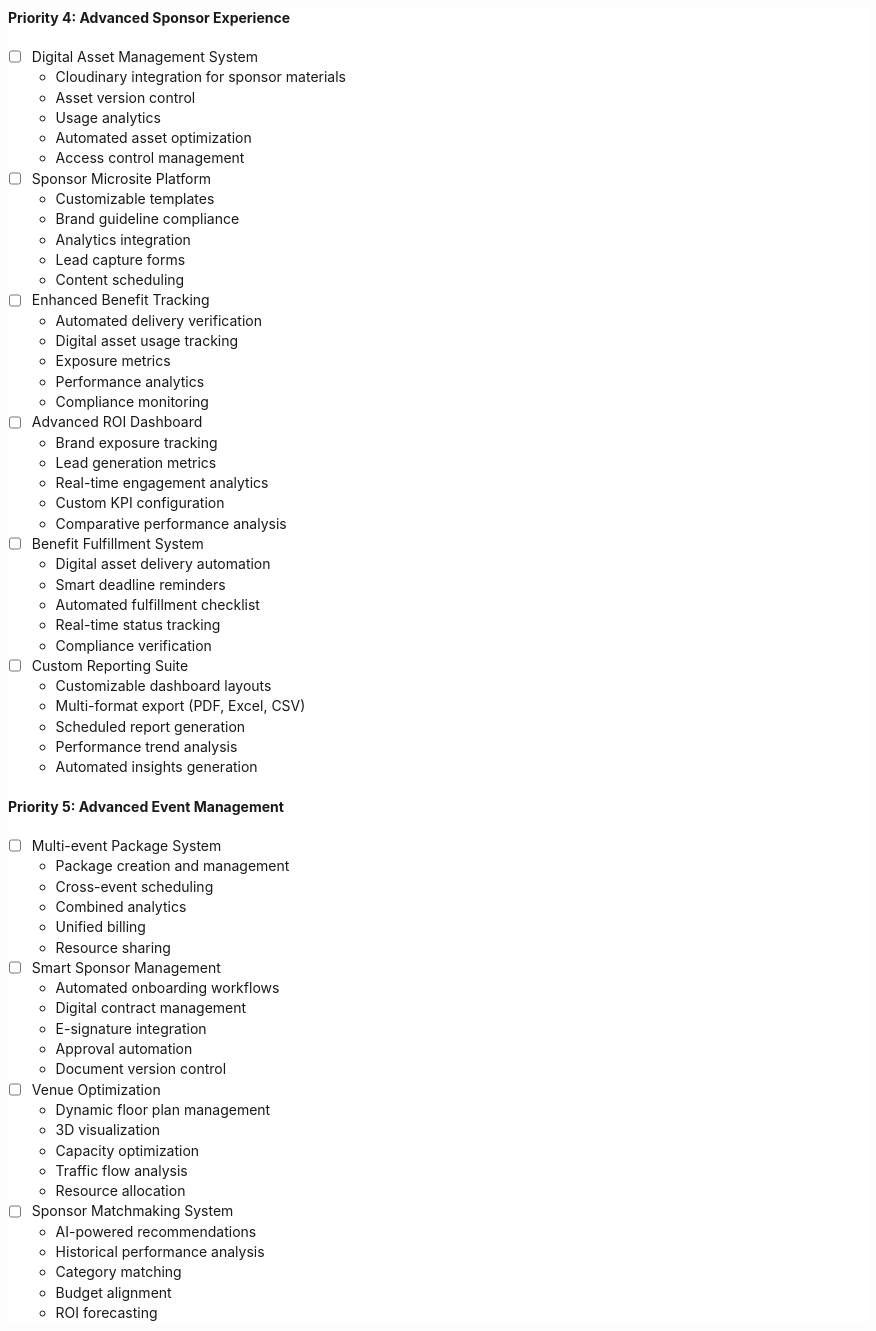 #### Priority 4: Advanced Sponsor Experience
- [ ] Digital Asset Management System
  - Cloudinary integration for sponsor materials
  - Asset version control
  - Usage analytics
  - Automated asset optimization
  - Access control management
- [ ] Sponsor Microsite Platform
  - Customizable templates
  - Brand guideline compliance
  - Analytics integration
  - Lead capture forms
  - Content scheduling
- [ ] Enhanced Benefit Tracking
  - Automated delivery verification
  - Digital asset usage tracking
  - Exposure metrics
  - Performance analytics
  - Compliance monitoring
- [ ] Advanced ROI Dashboard
  - Brand exposure tracking
  - Lead generation metrics
  - Real-time engagement analytics
  - Custom KPI configuration
  - Comparative performance analysis
- [ ] Benefit Fulfillment System
  - Digital asset delivery automation
  - Smart deadline reminders
  - Automated fulfillment checklist
  - Real-time status tracking
  - Compliance verification
- [ ] Custom Reporting Suite
  - Customizable dashboard layouts
  - Multi-format export (PDF, Excel, CSV)
  - Scheduled report generation
  - Performance trend analysis
  - Automated insights generation

#### Priority 5: Advanced Event Management
- [ ] Multi-event Package System
  - Package creation and management
  - Cross-event scheduling
  - Combined analytics
  - Unified billing
  - Resource sharing
- [ ] Smart Sponsor Management
  - Automated onboarding workflows
  - Digital contract management
  - E-signature integration
  - Approval automation
  - Document version control
- [ ] Venue Optimization
  - Dynamic floor plan management
  - 3D visualization
  - Capacity optimization
  - Traffic flow analysis
  - Resource allocation
- [ ] Sponsor Matchmaking System
  - AI-powered recommendations
  - Historical performance analysis
  - Category matching
  - Budget alignment
  - ROI forecasting
